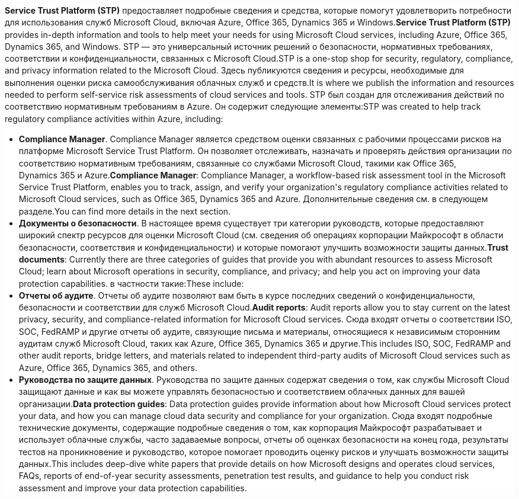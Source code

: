 <span data-ttu-id="86d68-110">**Service Trust Platform (STP)** предоставляет подробные сведения и средства, которые помогут удовлетворить потребности для использования служб Microsoft Cloud, включая Azure, Office 365, Dynamics 365 и Windows.</span><span class="sxs-lookup"><span data-stu-id="86d68-110">**Service Trust Platform (STP)** provides in-depth information and tools to help meet your needs for using Microsoft Cloud services, including Azure, Office 365, Dynamics 365, and Windows.</span></span> <span data-ttu-id="86d68-111">STP — это универсальный источник решений о безопасности, нормативных требованиях, соответствии и конфиденциальности, связанных с Microsoft Cloud.</span><span class="sxs-lookup"><span data-stu-id="86d68-111">STP is a one-stop shop for security, regulatory, compliance, and privacy information related to the Microsoft Cloud.</span></span> <span data-ttu-id="86d68-112">Здесь публикуются сведения и ресурсы, необходимые для выполнения оценки риска самообслуживания облачных служб и средств.</span><span class="sxs-lookup"><span data-stu-id="86d68-112">It is where we publish the information and resources needed to perform self-service risk assessments of cloud services and tools.</span></span> <span data-ttu-id="86d68-113">STP был создан для отслеживания действий по соответствию нормативным требованиям в Azure. Он содержит следующие элементы:</span><span class="sxs-lookup"><span data-stu-id="86d68-113">STP was created to help track regulatory compliance activities within Azure, including:</span></span>

- <span data-ttu-id="86d68-114">**Compliance Manager**. Compliance Manager является средством оценки связанных с рабочими процессами рисков на платформе Microsoft Service Trust Platform. Он позволяет отслеживать, назначать и проверять действия организации по соответствию нормативным требованиям, связанные со службами Microsoft Cloud, такими как Office 365, Dynamics 365 и Azure.</span><span class="sxs-lookup"><span data-stu-id="86d68-114">**Compliance Manager**: Compliance Manager, a workflow-based risk assessment tool in the Microsoft Service Trust Platform, enables you to track, assign, and verify your organization's regulatory compliance activities related to Microsoft Cloud services, such as Office 365, Dynamics 365 and Azure.</span></span> <span data-ttu-id="86d68-115">Дополнительные сведения см. в следующем разделе.</span><span class="sxs-lookup"><span data-stu-id="86d68-115">You can find more details in the next section.</span></span>
- <span data-ttu-id="86d68-116">**Документы о безопасности**. В настоящее время существует три категории руководств, которые предоставляют широкий спектр ресурсов для оценки Microsoft Cloud (см. сведения об операциях корпорации Майкрософт в области безопасности, соответствия и конфиденциальности) и которые помогают улучшить возможности защиты данных.</span><span class="sxs-lookup"><span data-stu-id="86d68-116">**Trust documents**: Currently there are three categories of guides that provide you with abundant resources to assess Microsoft Cloud; learn about Microsoft operations in security, compliance, and privacy; and help you act on improving your data protection capabilities.</span></span> <span data-ttu-id="86d68-117">в частности такие:</span><span class="sxs-lookup"><span data-stu-id="86d68-117">These include:</span></span>
- <span data-ttu-id="86d68-118">**Отчеты об аудите**. Отчеты об аудите позволяют вам быть в курсе последних сведений о конфиденциальности, безопасности и соответствии для служб Microsoft Cloud.</span><span class="sxs-lookup"><span data-stu-id="86d68-118">**Audit reports**: Audit reports allow you to stay current on the latest privacy, security, and compliance-related information for Microsoft Cloud services.</span></span> <span data-ttu-id="86d68-119">Сюда входят отчеты о соответствии ISO, SOC, FedRAMP и другие отчеты об аудите, связующие письма и материалы, относящиеся к независимым сторонним аудитам служб Microsoft Cloud, таких как Azure, Office 365, Dynamics 365 и другие.</span><span class="sxs-lookup"><span data-stu-id="86d68-119">This includes ISO, SOC, FedRAMP and other audit reports, bridge letters, and materials related to independent third-party audits of Microsoft Cloud services such as Azure, Office 365, Dynamics 365, and others.</span></span>
- <span data-ttu-id="86d68-120">**Руководства по защите данных**. Руководства по защите данных содержат сведения о том, как службы Microsoft Cloud защищают данные и как вы можете управлять безопасностью и соответствием облачных данных для вашей организации.</span><span class="sxs-lookup"><span data-stu-id="86d68-120">**Data protection guides**: Data protection guides provide information about how Microsoft Cloud services protect your data, and how you can manage cloud data security and compliance for your organization.</span></span> <span data-ttu-id="86d68-121">Сюда входят подробные технические документы, содержащие подробные сведения о том, как корпорация Майкрософт разрабатывает и использует облачные службы, часто задаваемые вопросы, отчеты об оценках безопасности на конец года, результаты тестов на проникновение и руководство, которое помогает проводить оценку рисков и улучшать возможности защиты данных.</span><span class="sxs-lookup"><span data-stu-id="86d68-121">This includes deep-dive white papers that provide details on how Microsoft designs and operates cloud services, FAQs, reports of end-of-year security assessments, penetration test results, and guidance to help you conduct risk assessment and improve your data protection capabilities.</span></span>